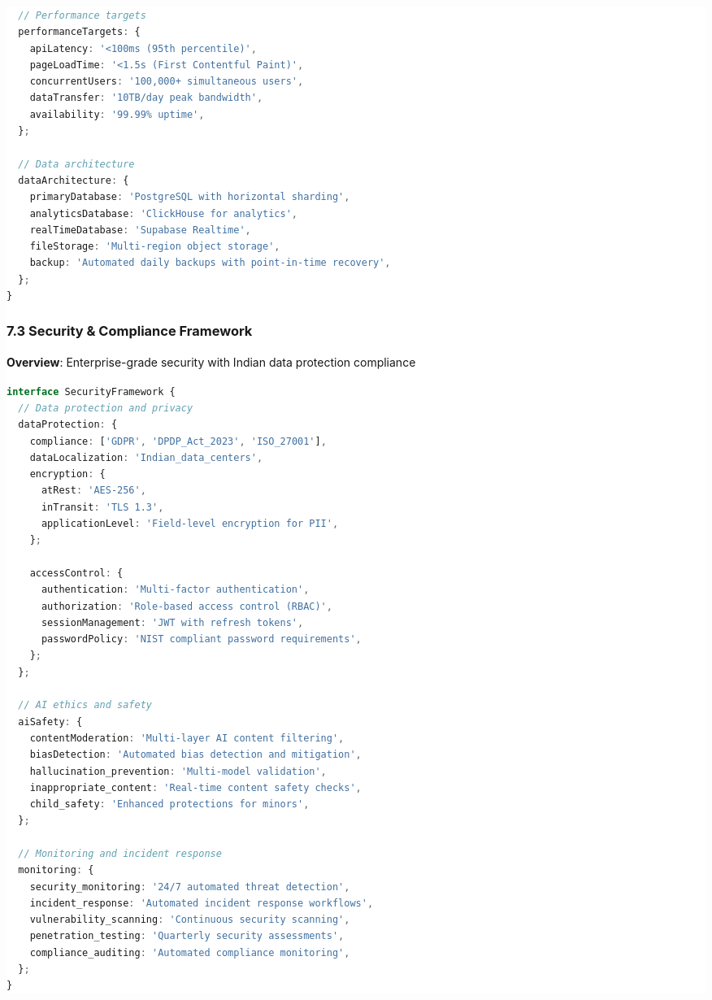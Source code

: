```typescript
  // Performance targets
  performanceTargets: {
    apiLatency: '<100ms (95th percentile)',
    pageLoadTime: '<1.5s (First Contentful Paint)',
    concurrentUsers: '100,000+ simultaneous users',
    dataTransfer: '10TB/day peak bandwidth',
    availability: '99.99% uptime',
  };
  
  // Data architecture
  dataArchitecture: {
    primaryDatabase: 'PostgreSQL with horizontal sharding',
    analyticsDatabase: 'ClickHouse for analytics',
    realTimeDatabase: 'Supabase Realtime',
    fileStorage: 'Multi-region object storage',
    backup: 'Automated daily backups with point-in-time recovery',
  };
}
```

### 7.3 Security & Compliance Framework

**Overview**: Enterprise-grade security with Indian data protection compliance

```typescript
interface SecurityFramework {
  // Data protection and privacy
  dataProtection: {
    compliance: ['GDPR', 'DPDP_Act_2023', 'ISO_27001'],
    dataLocalization: 'Indian_data_centers',
    encryption: {
      atRest: 'AES-256',
      inTransit: 'TLS 1.3',
      applicationLevel: 'Field-level encryption for PII',
    };
    
    accessControl: {
      authentication: 'Multi-factor authentication',
      authorization: 'Role-based access control (RBAC)',
      sessionManagement: 'JWT with refresh tokens',
      passwordPolicy: 'NIST compliant password requirements',
    };
  };
  
  // AI ethics and safety
  aiSafety: {
    contentModeration: 'Multi-layer AI content filtering',
    biasDetection: 'Automated bias detection and mitigation',
    hallucination_prevention: 'Multi-model validation',
    inappropriate_content: 'Real-time content safety checks',
    child_safety: 'Enhanced protections for minors',
  };
  
  // Monitoring and incident response
  monitoring: {
    security_monitoring: '24/7 automated threat detection',
    incident_response: 'Automated incident response workflows',
    vulnerability_scanning: 'Continuous security scanning',
    penetration_testing: 'Quarterly security assessments',
    compliance_auditing: 'Automated compliance monitoring',
  };
}
```
